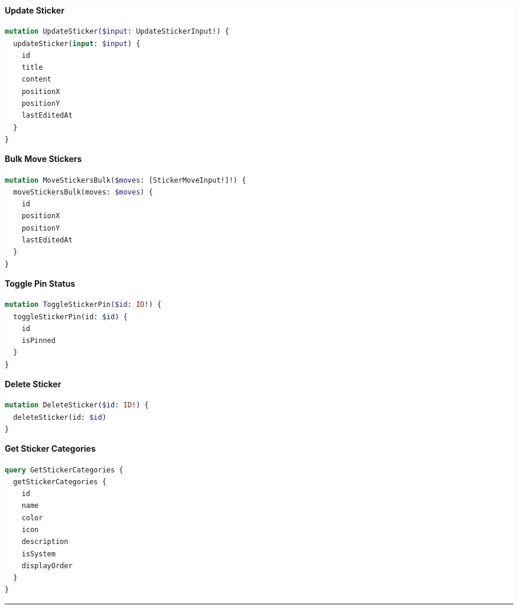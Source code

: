 **Update Sticker**
```graphql
mutation UpdateSticker($input: UpdateStickerInput!) {
  updateSticker(input: $input) {
    id
    title
    content
    positionX
    positionY
    lastEditedAt
  }
}
```

**Bulk Move Stickers**
```graphql
mutation MoveStickersBulk($moves: [StickerMoveInput!]!) {
  moveStickersBulk(moves: $moves) {
    id
    positionX
    positionY
    lastEditedAt
  }
}
```

**Toggle Pin Status**
```graphql
mutation ToggleStickerPin($id: ID!) {
  toggleStickerPin(id: $id) {
    id
    isPinned
  }
}
```

**Delete Sticker**
```graphql
mutation DeleteSticker($id: ID!) {
  deleteSticker(id: $id)
}
```

**Get Sticker Categories**
```graphql
query GetStickerCategories {
  getStickerCategories {
    id
    name
    color
    icon
    description
    isSystem
    displayOrder
  }
}
```

---